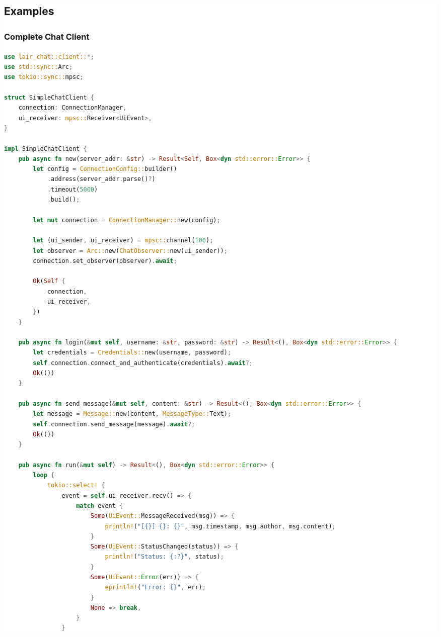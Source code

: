 ## Examples

### Complete Chat Client

```rust
use lair_chat::client::*;
use std::sync::Arc;
use tokio::sync::mpsc;

struct SimpleChatClient {
    connection: ConnectionManager,
    ui_receiver: mpsc::Receiver<UiEvent>,
}

impl SimpleChatClient {
    pub async fn new(server_addr: &str) -> Result<Self, Box<dyn std::error::Error>> {
        let config = ConnectionConfig::builder()
            .address(server_addr.parse()?)
            .timeout(5000)
            .build();
        
        let mut connection = ConnectionManager::new(config);
        
        let (ui_sender, ui_receiver) = mpsc::channel(100);
        let observer = Arc::new(ChatObserver::new(ui_sender));
        connection.set_observer(observer).await;
        
        Ok(Self {
            connection,
            ui_receiver,
        })
    }
    
    pub async fn login(&mut self, username: &str, password: &str) -> Result<(), Box<dyn std::error::Error>> {
        let credentials = Credentials::new(username, password);
        self.connection.connect_and_authenticate(credentials).await?;
        Ok(())
    }
    
    pub async fn send_message(&mut self, content: &str) -> Result<(), Box<dyn std::error::Error>> {
        let message = Message::new(content, MessageType::Text);
        self.connection.send_message(message).await?;
        Ok(())
    }
    
    pub async fn run(&mut self) -> Result<(), Box<dyn std::error::Error>> {
        loop {
            tokio::select! {
                event = self.ui_receiver.recv() => {
                    match event {
                        Some(UiEvent::MessageReceived(msg)) => {
                            println!("[{}] {}: {}", msg.timestamp, msg.author, msg.content);
                        }
                        Some(UiEvent::StatusChanged(status)) => {
                            println!("Status: {:?}", status);
                        }
                        Some(UiEvent::Error(err)) => {
                            eprintln!("Error: {}", err);
                        }
                        None => break,
                    }
                }
```
